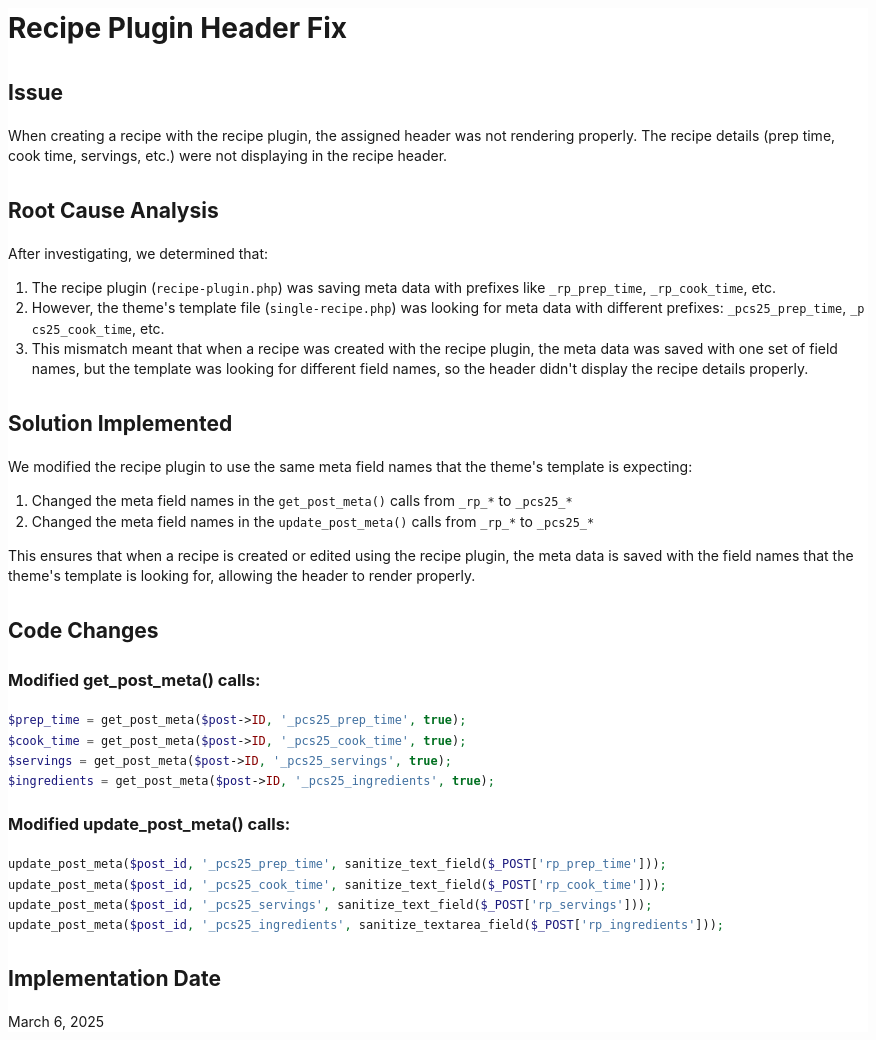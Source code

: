 # Recipe Plugin Header Fix

## Issue
When creating a recipe with the recipe plugin, the assigned header was not rendering properly. The recipe details (prep time, cook time, servings, etc.) were not displaying in the recipe header.

## Root Cause Analysis
After investigating, we determined that:

1. The recipe plugin (`recipe-plugin.php`) was saving meta data with prefixes like `_rp_prep_time`, `_rp_cook_time`, etc.
2. However, the theme's template file (`single-recipe.php`) was looking for meta data with different prefixes: `_pcs25_prep_time`, `_pcs25_cook_time`, etc.
3. This mismatch meant that when a recipe was created with the recipe plugin, the meta data was saved with one set of field names, but the template was looking for different field names, so the header didn't display the recipe details properly.

## Solution Implemented
We modified the recipe plugin to use the same meta field names that the theme's template is expecting:

1. Changed the meta field names in the `get_post_meta()` calls from `_rp_*` to `_pcs25_*`
2. Changed the meta field names in the `update_post_meta()` calls from `_rp_*` to `_pcs25_*`

This ensures that when a recipe is created or edited using the recipe plugin, the meta data is saved with the field names that the theme's template is looking for, allowing the header to render properly.

## Code Changes

### Modified get_post_meta() calls:
```php
$prep_time = get_post_meta($post->ID, '_pcs25_prep_time', true);
$cook_time = get_post_meta($post->ID, '_pcs25_cook_time', true);
$servings = get_post_meta($post->ID, '_pcs25_servings', true);
$ingredients = get_post_meta($post->ID, '_pcs25_ingredients', true);
```

### Modified update_post_meta() calls:
```php
update_post_meta($post_id, '_pcs25_prep_time', sanitize_text_field($_POST['rp_prep_time']));
update_post_meta($post_id, '_pcs25_cook_time', sanitize_text_field($_POST['rp_cook_time']));
update_post_meta($post_id, '_pcs25_servings', sanitize_text_field($_POST['rp_servings']));
update_post_meta($post_id, '_pcs25_ingredients', sanitize_textarea_field($_POST['rp_ingredients']));
```

## Implementation Date
March 6, 2025
